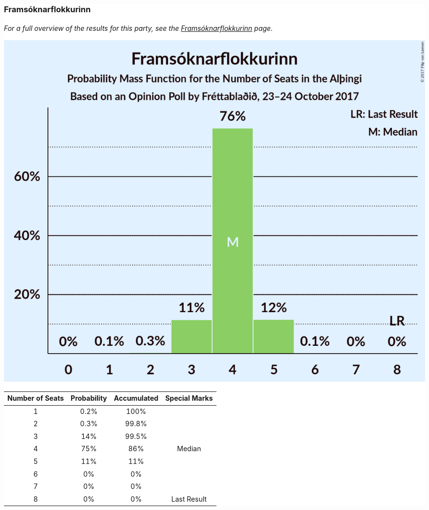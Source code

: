 ### Framsóknarflokkurinn

*For a full overview of the results for this party, see the [Framsóknarflokkurinn](party-framsknarflokkurinn.html) page.*

![Graph with seats probability mass function not yet produced](2017-10-24-Frettabladid-seats-pmf-framsknarflokkurinn.png "Seats Probability Mass Function")

| Number of Seats | Probability | Accumulated | Special Marks |
|:---------------:|:-----------:|:-----------:|:-------------:|
| 1 | 0.2% | 100% |  |
| 2 | 0.3% | 99.8% |  |
| 3 | 14% | 99.5% |  |
| 4 | 75% | 86% | Median |
| 5 | 11% | 11% |  |
| 6 | 0% | 0% |  |
| 7 | 0% | 0% |  |
| 8 | 0% | 0% | Last Result |
